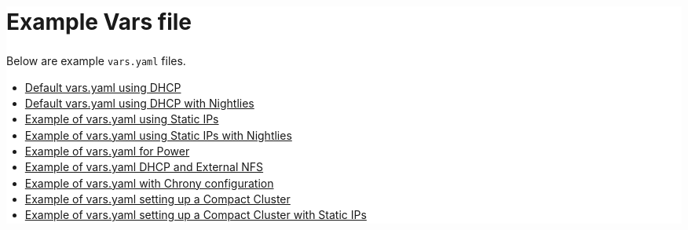 # Example Vars file

Below are example `vars.yaml` files.

* [Default vars.yaml using DHCP](examples/vars.yaml)
* [Default vars.yaml using DHCP with Nightlies](examples/vars-nightlies.yaml)
* [Example of vars.yaml using Static IPs](examples/vars-static.yaml)
* [Example of vars.yaml using Static IPs with Nightlies](examples/vars-static-nightlies.yaml)
* [Example of vars.yaml for Power](examples/vars-ppc64le.yaml)
* [Example of vars.yaml DHCP and External NFS](examples/vars-nfs.yaml)
* [Example of vars.yaml with Chrony configuration](examples/vars-chrony.yaml)
* [Example of vars.yaml setting up a Compact Cluster](examples/vars-compact.yaml)
* [Example of vars.yaml setting up a Compact Cluster with Static IPs](examples/vars-compact-static.yaml)

